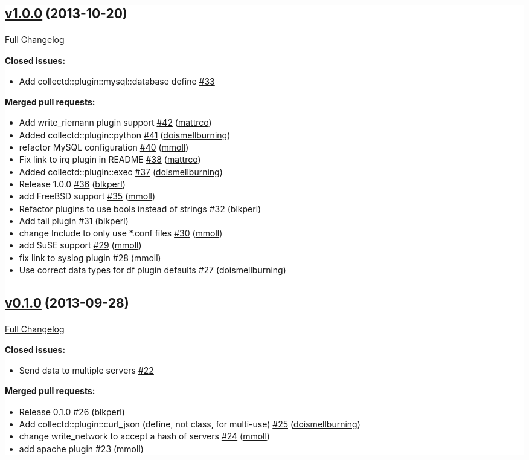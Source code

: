 ## [v1.0.0](https://github.com/voxpupuli/puppet-collectd/tree/v1.0.0) (2013-10-20)
[Full Changelog](https://github.com/voxpupuli/puppet-collectd/compare/v0.1.0...v1.0.0)

**Closed issues:**

- Add collectd::plugin::mysql::database define [\#33](https://github.com/voxpupuli/puppet-collectd/issues/33)

**Merged pull requests:**

- Add write\_riemann plugin support [\#42](https://github.com/voxpupuli/puppet-collectd/pull/42) ([mattrco](https://github.com/mattrco))
- Added collectd::plugin::python [\#41](https://github.com/voxpupuli/puppet-collectd/pull/41) ([doismellburning](https://github.com/doismellburning))
- refactor MySQL configuration [\#40](https://github.com/voxpupuli/puppet-collectd/pull/40) ([mmoll](https://github.com/mmoll))
- Fix link to irq plugin in README [\#38](https://github.com/voxpupuli/puppet-collectd/pull/38) ([mattrco](https://github.com/mattrco))
- Added collectd::plugin::exec [\#37](https://github.com/voxpupuli/puppet-collectd/pull/37) ([doismellburning](https://github.com/doismellburning))
- Release 1.0.0 [\#36](https://github.com/voxpupuli/puppet-collectd/pull/36) ([blkperl](https://github.com/blkperl))
- add FreeBSD support [\#35](https://github.com/voxpupuli/puppet-collectd/pull/35) ([mmoll](https://github.com/mmoll))
- Refactor plugins to use bools instead of strings [\#32](https://github.com/voxpupuli/puppet-collectd/pull/32) ([blkperl](https://github.com/blkperl))
- Add tail plugin [\#31](https://github.com/voxpupuli/puppet-collectd/pull/31) ([blkperl](https://github.com/blkperl))
- change Include to only use \*.conf files [\#30](https://github.com/voxpupuli/puppet-collectd/pull/30) ([mmoll](https://github.com/mmoll))
- add SuSE support [\#29](https://github.com/voxpupuli/puppet-collectd/pull/29) ([mmoll](https://github.com/mmoll))
- fix link to syslog plugin [\#28](https://github.com/voxpupuli/puppet-collectd/pull/28) ([mmoll](https://github.com/mmoll))
- Use correct data types for df plugin defaults [\#27](https://github.com/voxpupuli/puppet-collectd/pull/27) ([doismellburning](https://github.com/doismellburning))

## [v0.1.0](https://github.com/voxpupuli/puppet-collectd/tree/v0.1.0) (2013-09-28)
[Full Changelog](https://github.com/voxpupuli/puppet-collectd/compare/0.0.5...v0.1.0)

**Closed issues:**

- Send data to multiple servers [\#22](https://github.com/voxpupuli/puppet-collectd/issues/22)

**Merged pull requests:**

- Release 0.1.0 [\#26](https://github.com/voxpupuli/puppet-collectd/pull/26) ([blkperl](https://github.com/blkperl))
- Add collectd::plugin::curl\_json \(define, not class, for multi-use\) [\#25](https://github.com/voxpupuli/puppet-collectd/pull/25) ([doismellburning](https://github.com/doismellburning))
- change write\_network to accept a hash of servers [\#24](https://github.com/voxpupuli/puppet-collectd/pull/24) ([mmoll](https://github.com/mmoll))
- add apache plugin [\#23](https://github.com/voxpupuli/puppet-collectd/pull/23) ([mmoll](https://github.com/mmoll))
